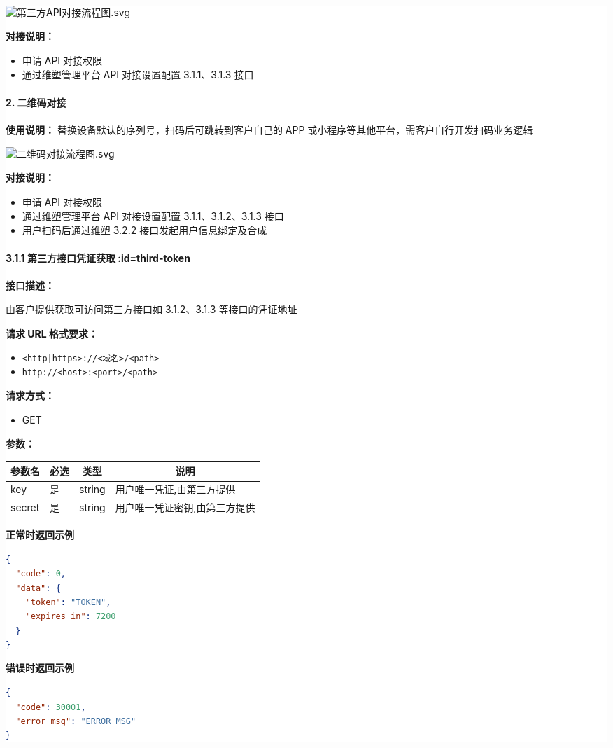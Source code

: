 ![第三方API对接流程图.svg](https://cdn.nlark.com/yuque/0/2021/svg/287793/1629885727221-658ee407-fe22-4d0b-b9ab-b1e5b43cc680.svg#clientId=u25ce8c24-a305-4&errorMessage=unknown%20error&from=ui&id=ua1ba2659&originHeight=720&originWidth=972&originalType=binary&ratio=1&rotation=0&showTitle=false&size=13557&status=error&style=none&taskId=u8285ae19-d5e4-4cd5-abd2-80b928255e2&title=)

**对接说明：**

- 申请 API 对接权限
- 通过维塑管理平台 API 对接设置配置 3.1.1、3.1.3 接口

#### 2. 二维码对接

**使用说明：**
替换设备默认的序列号，扫码后可跳转到客户自己的 APP 或小程序等其他平台，需客户自行开发扫码业务逻辑

![二维码对接流程图.svg](https://cdn.nlark.com/yuque/0/2021/svg/287793/1629885747063-2cc48748-a11f-404c-8539-0f9c4cffbd53.svg#clientId=u25ce8c24-a305-4&errorMessage=unknown%20error&from=ui&id=u17701254&originHeight=725&originWidth=981&originalType=binary&ratio=1&rotation=0&showTitle=false&size=19799&status=error&style=none&taskId=u46001186-7cda-4205-bd59-b8e6ba29c1c&title=)

**对接说明：**

- 申请 API 对接权限
- 通过维塑管理平台 API 对接设置配置 3.1.1、3.1.2、3.1.3 接口
- 用户扫码后通过维塑 3.2.2 接口发起用户信息绑定及合成

#### 3.1.1 第三方接口凭证获取 :id=third-token

**接口描述：**

由客户提供获取可访问第三方接口如 3.1.2、3.1.3 等接口的凭证地址

**请求 URL 格式要求：**

- `<http|https>://<域名>/<path>`
- `http://<host>:<port>/<path>`

**请求方式：**

- GET

**参数：**

| 参数名 | 必选 | 类型   | 说明                          |
| ------ | ---- | ------ | ----------------------------- |
| key    | 是   | string | 用户唯一凭证,由第三方提供     |
| secret | 是   | string | 用户唯一凭证密钥,由第三方提供 |

**正常时返回示例**

```json
{
  "code": 0,
  "data": {
    "token": "TOKEN",
    "expires_in": 7200
  }
}
```

**错误时返回示例**

```json
{
  "code": 30001,
  "error_msg": "ERROR_MSG"
}
```
